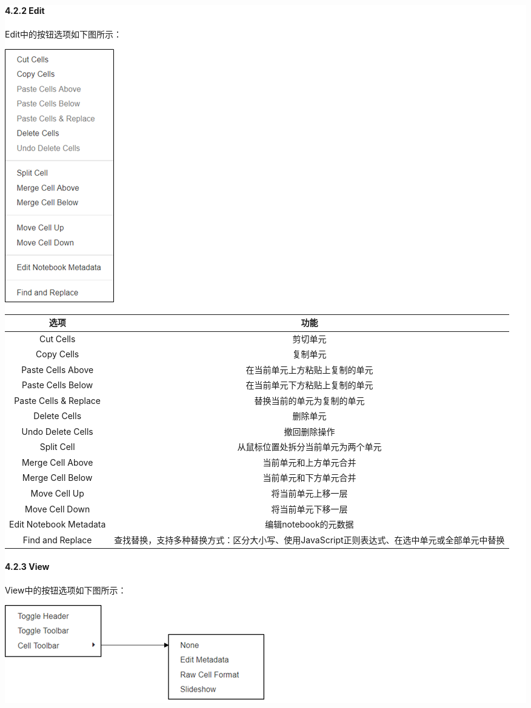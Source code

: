 #### 4.2.2 Edit

Edit中的按钮选项如下图所示：

![img06](note_img/img06.png)

选项|功能
:--:|:--:
Cut Cells|剪切单元
Copy Cells|复制单元
Paste Cells Above|在当前单元上方粘贴上复制的单元
Paste Cells Below|在当前单元下方粘贴上复制的单元
Paste Cells & Replace|替换当前的单元为复制的单元
Delete Cells|删除单元
Undo Delete Cells|撤回删除操作
Split Cell|从鼠标位置处拆分当前单元为两个单元
Merge Cell Above|当前单元和上方单元合并
Merge Cell Below|当前单元和下方单元合并
Move Cell Up|将当前单元上移一层
Move Cell Down|将当前单元下移一层
Edit Notebook Metadata|编辑notebook的元数据
Find and Replace|查找替换，支持多种替换方式：区分大小写、使用JavaScript正则表达式、在选中单元或全部单元中替换

#### 4.2.3 View

View中的按钮选项如下图所示：

![img07](note_img/img07.png)

